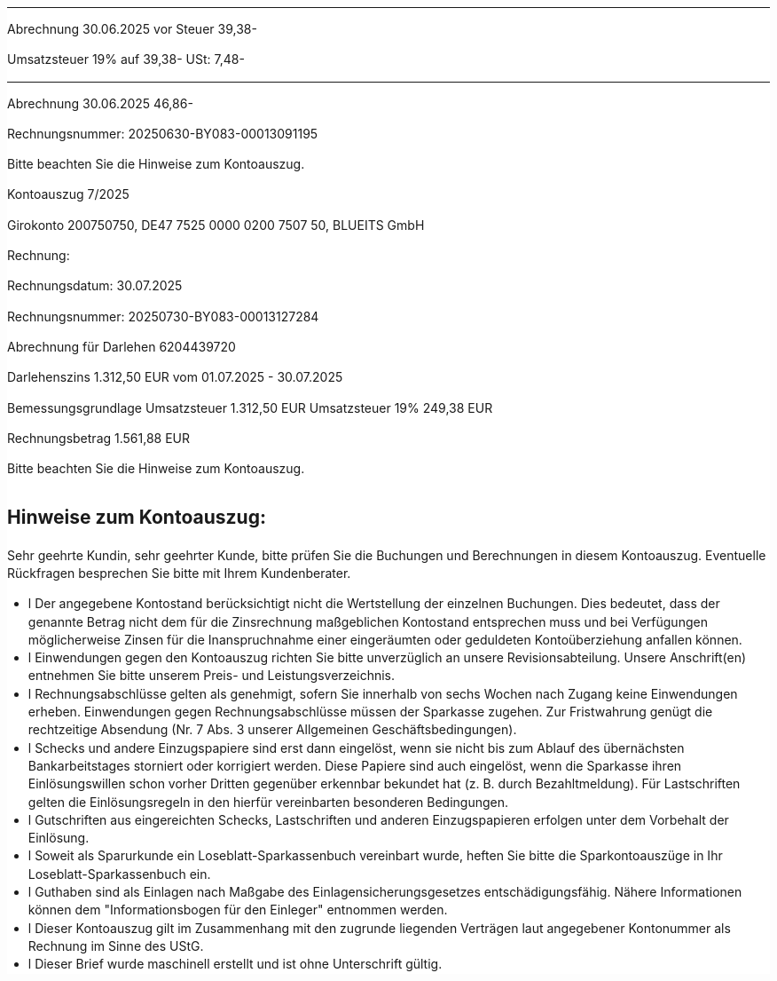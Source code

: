 --------------

Abrechnung 30.06.2025 vor Steuer                                    39,38-

Umsatzsteuer  19%  auf          39,38-                 USt:          7,48-

--------------

Abrechnung 30.06.2025                                               46,86-

Rechnungsnummer: 20250630-BY083-00013091195

Bitte beachten Sie die Hinweise zum Kontoauszug.



Kontoauszug 7/2025

Girokonto 200750750, DE47 7525 0000 0200 7507 50,  BLUEITS GmbH

Rechnung:

Rechnungsdatum:  30.07.2025

Rechnungsnummer: 20250730-BY083-00013127284

Abrechnung für Darlehen 6204439720

Darlehenszins                                   1.312,50 EUR vom 01.07.2025 - 30.07.2025

Bemessungsgrundlage Umsatzsteuer                               1.312,50 EUR Umsatzsteuer 19%                                                 249,38 EUR

Rechnungsbetrag                                                1.561,88 EUR

Bitte beachten Sie die Hinweise zum Kontoauszug.

## Hinweise zum Kontoauszug:

Sehr geehrte Kundin, sehr geehrter Kunde, bitte prüfen Sie die Buchungen und Berechnungen in diesem Kontoauszug. Eventuelle Rückfragen besprechen Sie bitte mit Ihrem Kundenberater.

- l Der angegebene Kontostand berücksichtigt nicht die Wertstellung der einzelnen Buchungen. Dies bedeutet, dass der genannte Betrag nicht dem für die Zinsrechnung maßgeblichen Kontostand entsprechen muss und bei Verfügungen möglicherweise Zinsen für die Inanspruchnahme einer eingeräumten oder geduldeten Kontoüberziehung anfallen können.
- l Einwendungen gegen den Kontoauszug richten Sie bitte unverzüglich an unsere Revisionsabteilung. Unsere Anschrift(en) entnehmen Sie bitte unserem Preis- und Leistungsverzeichnis.
- l Rechnungsabschlüsse gelten als genehmigt, sofern Sie innerhalb von sechs Wochen nach Zugang keine Einwendungen erheben. Einwendungen gegen Rechnungsabschlüsse müssen der Sparkasse zugehen. Zur Fristwahrung genügt die rechtzeitige Absendung (Nr. 7 Abs. 3 unserer Allgemeinen Geschäftsbedingungen).
- l Schecks und andere Einzugspapiere sind erst dann eingelöst, wenn sie nicht bis zum Ablauf des übernächsten Bankarbeitstages storniert oder korrigiert werden. Diese Papiere sind auch eingelöst, wenn die Sparkasse ihren Einlösungswillen schon vorher Dritten gegenüber erkennbar bekundet hat (z. B. durch Bezahltmeldung). Für Lastschriften gelten die Einlösungsregeln in den hierfür vereinbarten besonderen Bedingungen.
- l Gutschriften aus eingereichten Schecks, Lastschriften und anderen Einzugspapieren erfolgen unter dem Vorbehalt der Einlösung.
- l Soweit als Sparurkunde ein Loseblatt-Sparkassenbuch vereinbart wurde, heften Sie bitte die Sparkontoauszüge in Ihr Loseblatt-Sparkassenbuch ein.
- l Guthaben sind als Einlagen nach Maßgabe des Einlagensicherungsgesetzes entschädigungsfähig. Nähere Informationen können dem "Informationsbogen für den Einleger" entnommen werden.
- l Dieser Kontoauszug gilt im Zusammenhang mit den zugrunde liegenden Verträgen laut angegebener Kontonummer als Rechnung im Sinne des UStG.
- l Dieser Brief wurde maschinell erstellt und ist ohne Unterschrift gültig.
